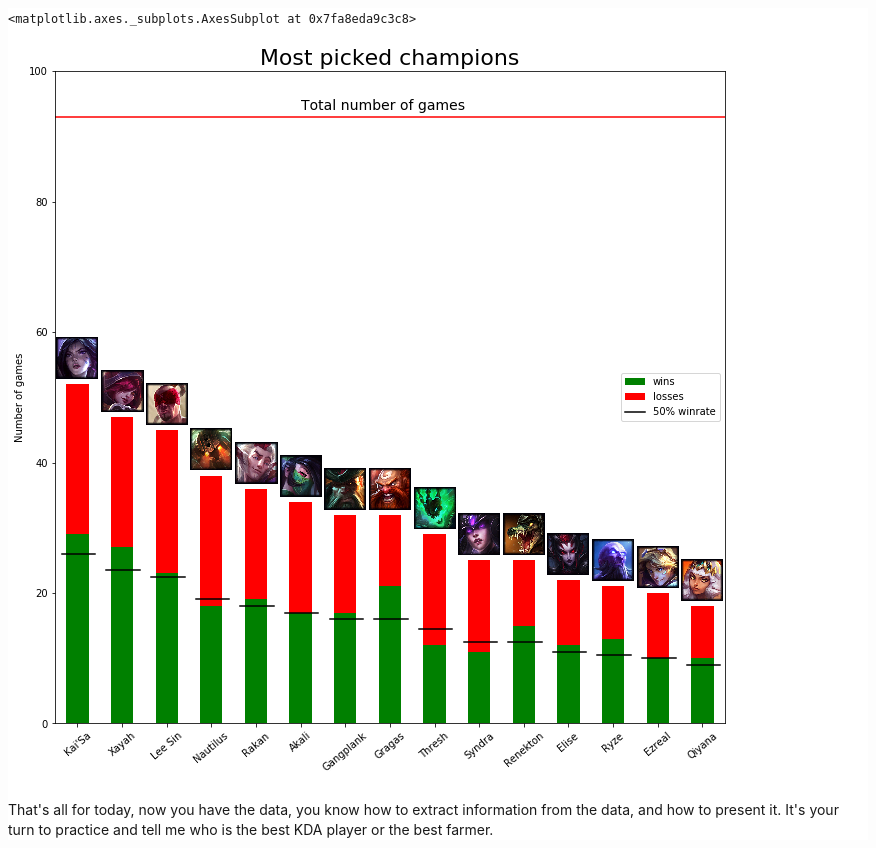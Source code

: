 


    <matplotlib.axes._subplots.AxesSubplot at 0x7fa8eda9c3c8>




![png](Worlds2019_files/Worlds2019_62_1.png)


That's all for today, now you have the data, you know how to extract information from the data, and how to present it. It's your turn to practice and tell me who is the best KDA player or the best farmer.
